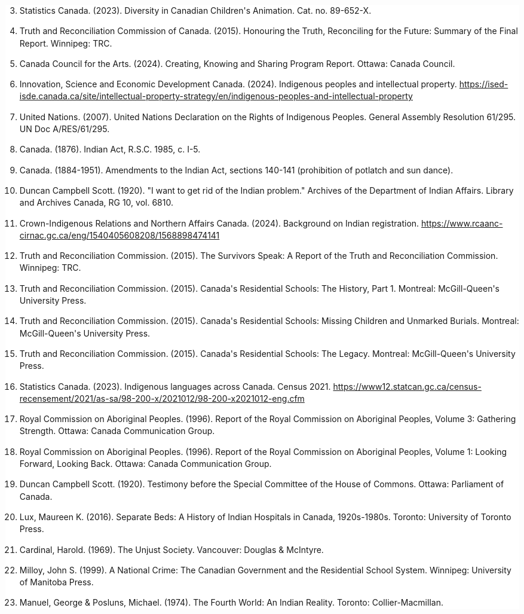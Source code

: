 3. Statistics Canada. (2023). Diversity in Canadian Children's Animation. Cat. no. 89-652-X.

4. Truth and Reconciliation Commission of Canada. (2015). Honouring the Truth, Reconciling for the Future: Summary of the Final Report. Winnipeg: TRC.

5. Canada Council for the Arts. (2024). Creating, Knowing and Sharing Program Report. Ottawa: Canada Council.

6. Innovation, Science and Economic Development Canada. (2024). Indigenous peoples and intellectual property. https://ised-isde.canada.ca/site/intellectual-property-strategy/en/indigenous-peoples-and-intellectual-property

7. United Nations. (2007). United Nations Declaration on the Rights of Indigenous Peoples. General Assembly Resolution 61/295. UN Doc A/RES/61/295.

8. Canada. (1876). Indian Act, R.S.C. 1985, c. I-5.

9. Canada. (1884-1951). Amendments to the Indian Act, sections 140-141 (prohibition of potlatch and sun dance).

10. Duncan Campbell Scott. (1920). "I want to get rid of the Indian problem." Archives of the Department of Indian Affairs. Library and Archives Canada, RG 10, vol. 6810.

11. Crown-Indigenous Relations and Northern Affairs Canada. (2024). Background on Indian registration. https://www.rcaanc-cirnac.gc.ca/eng/1540405608208/1568898474141

12. Truth and Reconciliation Commission. (2015). The Survivors Speak: A Report of the Truth and Reconciliation Commission. Winnipeg: TRC.

13. Truth and Reconciliation Commission. (2015). Canada's Residential Schools: The History, Part 1. Montreal: McGill-Queen's University Press.

14. Truth and Reconciliation Commission. (2015). Canada's Residential Schools: Missing Children and Unmarked Burials. Montreal: McGill-Queen's University Press.

15. Truth and Reconciliation Commission. (2015). Canada's Residential Schools: The Legacy. Montreal: McGill-Queen's University Press.

16. Statistics Canada. (2023). Indigenous languages across Canada. Census 2021. https://www12.statcan.gc.ca/census-recensement/2021/as-sa/98-200-x/2021012/98-200-x2021012-eng.cfm

17. Royal Commission on Aboriginal Peoples. (1996). Report of the Royal Commission on Aboriginal Peoples, Volume 3: Gathering Strength. Ottawa: Canada Communication Group.

18. Royal Commission on Aboriginal Peoples. (1996). Report of the Royal Commission on Aboriginal Peoples, Volume 1: Looking Forward, Looking Back. Ottawa: Canada Communication Group.

19. Duncan Campbell Scott. (1920). Testimony before the Special Committee of the House of Commons. Ottawa: Parliament of Canada.

20. Lux, Maureen K. (2016). Separate Beds: A History of Indian Hospitals in Canada, 1920s-1980s. Toronto: University of Toronto Press.

21. Cardinal, Harold. (1969). The Unjust Society. Vancouver: Douglas & McIntyre.

22. Milloy, John S. (1999). A National Crime: The Canadian Government and the Residential School System. Winnipeg: University of Manitoba Press.

23. Manuel, George & Posluns, Michael. (1974). The Fourth World: An Indian Reality. Toronto: Collier-Macmillan.
